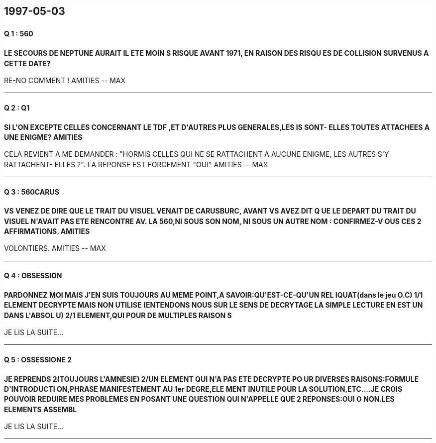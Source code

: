 ## 1997-05-03

#### Q 1 : 560

**LE SECOURS DE NEPTUNE AURAIT IL ETE MOIN S RISQUE AVANT 1971, EN RAISON DES RISQU ES DE COLLISION SURVENUS A CETTE DATE?**

RE-NO COMMENT ! AMITIES -- MAX

---

#### Q 2 : Q1

**SI L'ON EXCEPTE CELLES CONCERNANT LE TDF ,ET D'AUTRES PLUS GENERALES,LES IS SONT- ELLES TOUTES ATTACHEES A UNE ENIGME? AMITIES**

CELA REVIENT A ME DEMANDER : "HORMIS CELLES QUI NE SE
RATTACHENT A AUCUNE ENIGME, LES AUTRES S'Y RATTACHENT- ELLES ?". LA
REPONSE EST FORCEMENT "OUI" AMITIES -- MAX

---

#### Q 3 : 560CARUS

**VS VENEZ DE DIRE QUE LE TRAIT DU VISUEL  VENAIT DE
CARUSBURC, AVANT VS AVEZ DIT Q UE LE DEPART DU TRAIT DU VISUEL N'AVAIT
PAS ETE RENCONTRE AV. LA 560,NI SOUS SON  NOM, NI SOUS UN AUTRE NOM :
CONFIRMEZ-V OUS CES 2 AFFIRMATIONS. AMITIES**

VOLONTIERS. AMITIES -- MAX

---

#### Q 4 : OBSESSION

**PARDONNEZ MOI MAIS J'EN SUIS TOUJOURS AU  MEME POINT,A
 SAVOIR:QU'EST-CE-QU'UN REL IQUAT(dans le jeu O.C) 1/1 ELEMENT DECRYPTE
MAIS NON UTILISE (ENTENDONS NOUS SUR LE SENS DE DECRYTAGE LA SIMPLE
LECTURE EN EST UN DANS L'ABSOL U) 2/1 ELEMENT,QUI POUR DE MULTIPLES
RAISON S**

JE LIS LA SUITE...

---

#### Q 5 : OSSESSIONE 2

**JE REPRENDS 2(TOUJOURS L'AMNESIE) 2/UN ELEMENT QUI N'A
 PAS ETE DECRYPTE PO UR DIVERSES RAISONS:FORMULE D'INTRODUCTI ON,PHRASE
MANIFESTEMENT AU 1er DEGRE,ELE  MENT INUTILE POUR LA SOLUTION,ETC....JE
 CROIS POUVOIR REDUIRE MES PROBLEMES EN  POSANT UNE QUESTION QUI
N'APPELLE QUE 2  REPONSES:OUI O NON.LES ELEMENTS ASSEMBL**

JE LIS LA SUITE...

---
